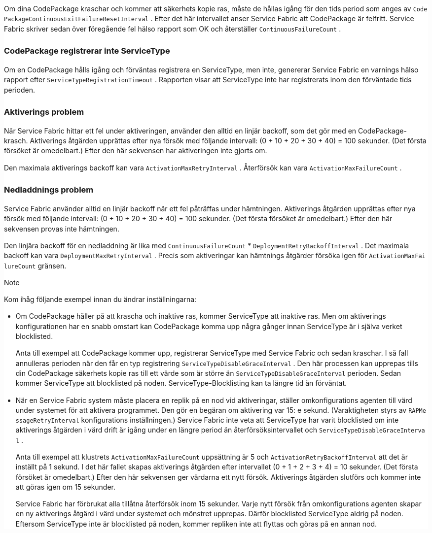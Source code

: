 Om dina CodePackage kraschar och kommer att säkerhets kopie ras, måste de hållas igång för den tids period som anges av `CodePackageContinuousExitFailureResetInterval` . Efter det här intervallet anser Service Fabric att CodePackage är felfritt. Service Fabric skriver sedan över föregående fel hälso rapport som OK och återställer `ContinuousFailureCount` .

### <a name="codepackage-not-registering-servicetype"></a>CodePackage registrerar inte ServiceType
Om en CodePackage hålls igång och förväntas registrera en ServiceType, men inte, genererar Service Fabric en varnings hälso rapport efter `ServiceTypeRegistrationTimeout` . Rapporten visar att ServiceType inte har registrerats inom den förväntade tids perioden.

### <a name="activation-failure"></a>Aktiverings problem
När Service Fabric hittar ett fel under aktiveringen, använder den alltid en linjär backoff, som det gör med en CodePackage-krasch. Aktiverings åtgärden upprättas efter nya försök med följande intervall: (0 + 10 + 20 + 30 + 40) = 100 sekunder. (Det första försöket är omedelbart.) Efter den här sekvensen har aktiveringen inte gjorts om.
    
Den maximala aktiverings backoff kan vara `ActivationMaxRetryInterval` . Återförsök kan vara `ActivationMaxFailureCount` .

### <a name="download-failure"></a>Nedladdnings problem
Service Fabric använder alltid en linjär backoff när ett fel påträffas under hämtningen. Aktiverings åtgärden upprättas efter nya försök med följande intervall: (0 + 10 + 20 + 30 + 40) = 100 sekunder. (Det första försöket är omedelbart.) Efter den här sekvensen provas inte hämtningen. 

Den linjära backoff för en nedladdning är lika med `ContinuousFailureCount`  *  `DeploymentRetryBackoffInterval` . Det maximala backoff kan vara `DeploymentMaxRetryInterval` . Precis som aktiveringar kan hämtnings åtgärder försöka igen för `ActivationMaxFailureCount` gränsen.

> [!NOTE]
> Kom ihåg följande exempel innan du ändrar inställningarna:
>
>* Om CodePackage håller på att krascha och inaktive ras, kommer ServiceType att inaktive ras. Men om aktiverings konfigurationen har en snabb omstart kan CodePackage komma upp några gånger innan ServiceType är i själva verket blocklisted. 
>
>    Anta till exempel att CodePackage kommer upp, registrerar ServiceType med Service Fabric och sedan kraschar. I så fall annulleras perioden när den får en typ registrering `ServiceTypeDisableGraceInterval` . Den här processen kan upprepas tills din CodePackage säkerhets kopie ras till ett värde som är större än `ServiceTypeDisableGraceInterval` perioden. Sedan kommer ServiceType att blocklisted på noden. ServiceType-Blocklisting kan ta längre tid än förväntat.
>
>* När en Service Fabric system måste placera en replik på en nod vid aktiveringar, ställer omkonfigurations agenten till värd under systemet för att aktivera programmet. Den gör en begäran om aktivering var 15: e sekund. (Varaktigheten styrs av `RAPMessageRetryInterval` konfigurations inställningen.) Service Fabric inte veta att ServiceType har varit blocklisted om inte aktiverings åtgärden i värd drift är igång under en längre period än återförsöksintervallet och `ServiceTypeDisableGraceInterval` . 
>
>    Anta till exempel att klustrets `ActivationMaxFailureCount` uppsättning är 5 och `ActivationRetryBackoffInterval` att det är inställt på 1 sekund. I det här fallet skapas aktiverings åtgärden efter intervallet (0 + 1 + 2 + 3 + 4) = 10 sekunder. (Det första försöket är omedelbart.) Efter den här sekvensen ger värdarna ett nytt försök. Aktiverings åtgärden slutförs och kommer inte att göras igen om 15 sekunder. 
>
>    Service Fabric har förbrukat alla tillåtna återförsök inom 15 sekunder. Varje nytt försök från omkonfigurations agenten skapar en ny aktiverings åtgärd i värd under systemet och mönstret upprepas. Därför blocklisted ServiceType aldrig på noden. Eftersom ServiceType inte är blocklisted på noden, kommer repliken inte att flyttas och göras på en annan nod.
> 


[a1]: service-fabric-application-model.md
[a2]: service-fabric-hosting-model.md
[a3]: service-fabric-package-apps.md
[a4]: service-fabric-deploy-remove-applications.md
[p1]: /powershell/module/servicefabric/copy-servicefabricservicepackagetonode